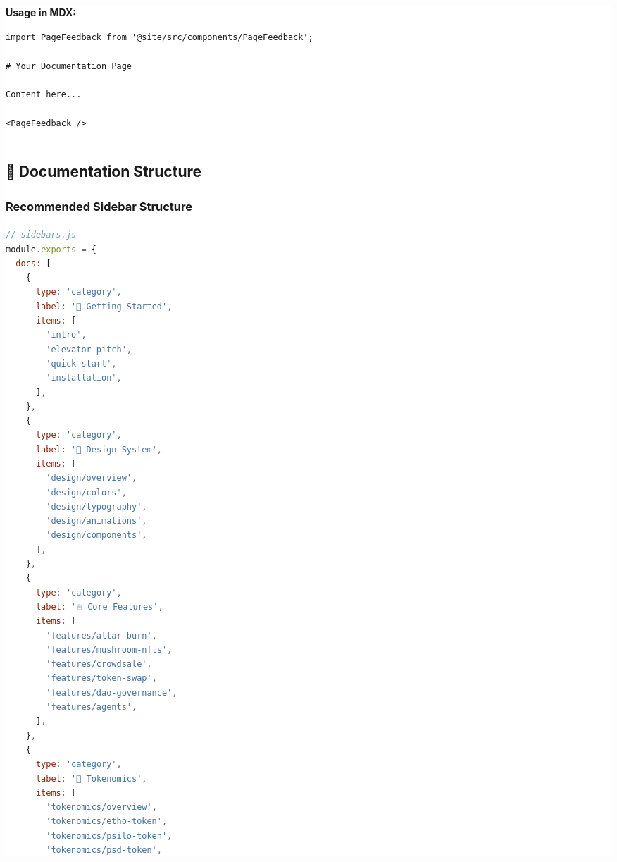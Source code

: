 ```css
```

**Usage in MDX:**
```mdx
import PageFeedback from '@site/src/components/PageFeedback';

# Your Documentation Page

Content here...

<PageFeedback />
```

---

## 📄 Documentation Structure

### Recommended Sidebar Structure

```javascript
// sidebars.js
module.exports = {
  docs: [
    {
      type: 'category',
      label: '🌟 Getting Started',
      items: [
        'intro',
        'elevator-pitch',
        'quick-start',
        'installation',
      ],
    },
    {
      type: 'category',
      label: '🎨 Design System',
      items: [
        'design/overview',
        'design/colors',
        'design/typography',
        'design/animations',
        'design/components',
      ],
    },
    {
      type: 'category',
      label: '🔥 Core Features',
      items: [
        'features/altar-burn',
        'features/mushroom-nfts',
        'features/crowdsale',
        'features/token-swap',
        'features/dao-governance',
        'features/agents',
      ],
    },
    {
      type: 'category',
      label: '💎 Tokenomics',
      items: [
        'tokenomics/overview',
        'tokenomics/etho-token',
        'tokenomics/psilo-token',
        'tokenomics/psd-token',
```